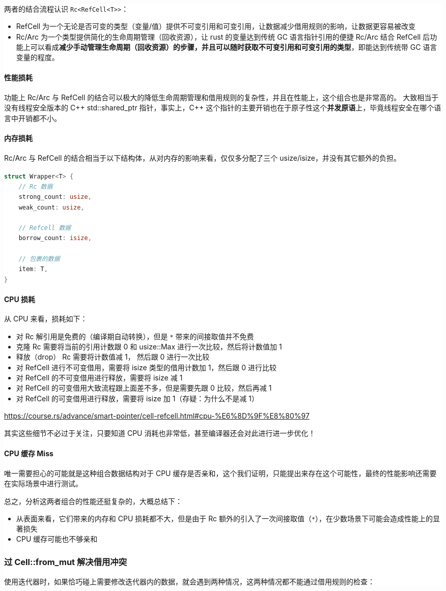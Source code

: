 两者的结合流程认识 `Rc<RefCell<T>>`：

- RefCell 为一个无论是否可变的类型（变量/值）提供不可变引用和可变引用，让数据减少借用规则的影响，让数据更容易被改变
- Rc/Arc 为一个类型提供简化的生命周期管理（回收资源），让 rust 的变量达到传统 GC 语言指针引用的便捷
  Rc/Arc 结合 RefCell 后功能上可以看成**减少手动管理生命周期（回收资源）的步骤，并且可以随时获取不可变引用和可变引用的类型**，即能达到传统带 GC 语言变量的程度。

#### 性能损耗

功能上 Rc/Arc 与 RefCell 的结合可以极大的降低生命周期管理和借用规则的复杂性，并且在性能上，这个组合也是非常高的。
大致相当于没有线程安全版本的 C++ std::shared_ptr 指针，事实上，C++ 这个指针的主要开销也在于原子性这个**并发原语**上，毕竟线程安全在哪个语言中开销都不小。

#### 内存损耗

Rc/Arc 与 RefCell 的结合相当于以下结构体，从对内存的影响来看，仅仅多分配了三个 usize/isize，并没有其它额外的负担。

```rust
struct Wrapper<T> {
    // Rc 数据
    strong_count: usize,
    weak_count: usize,

    // Refcell 数据
    borrow_count: isize,

    // 包裹的数据
    item: T,
}
```

#### CPU 损耗

从 CPU 来看，损耗如下：

- 对 Rc<T> 解引用是免费的（编译期自动转换），但是 `*` 带来的间接取值并不免费
- 克隆 Rc<T> 需要将当前的引用计数跟 0 和 usize::Max 进行一次比较，然后将计数值加 1
- 释放（drop） Rc<T> 需要将计数值减 1， 然后跟 0 进行一次比较
- 对 RefCell 进行不可变借用，需要将 isize 类型的借用计数加 1，然后跟 0 进行比较
- 对 RefCell 的不可变借用进行释放，需要将 isize 减 1
- 对 RefCell 的可变借用大致流程跟上面差不多，但是需要先跟 0 比较，然后再减 1
- 对 RefCell 的可变借用进行释放，需要将 isize 加 1（存疑：为什么不是减 1）

https://course.rs/advance/smart-pointer/cell-refcell.html#cpu-%E6%8D%9F%E8%80%97

其实这些细节不必过于关注，只要知道 CPU 消耗也非常低，甚至编译器还会对此进行进一步优化！

#### CPU 缓存 Miss

唯一需要担心的可能就是这种组合数据结构对于 CPU 缓存是否亲和，这个我们证明，只能提出来存在这个可能性，最终的性能影响还需要在实际场景中进行测试。

总之，分析这两者组合的性能还挺复杂的，大概总结下：

- 从表面来看，它们带来的内存和 CPU 损耗都不大，但是由于 Rc 额外的引入了一次间接取值（`*`），在少数场景下可能会造成性能上的显著损失
- CPU 缓存可能也不够亲和

### 过 Cell::from_mut 解决借用冲突

使用迭代器时，如果恰巧碰上需要修改迭代器内的数据，就会遇到两种情况，这两种情况都不能通过借用规则的检查：
